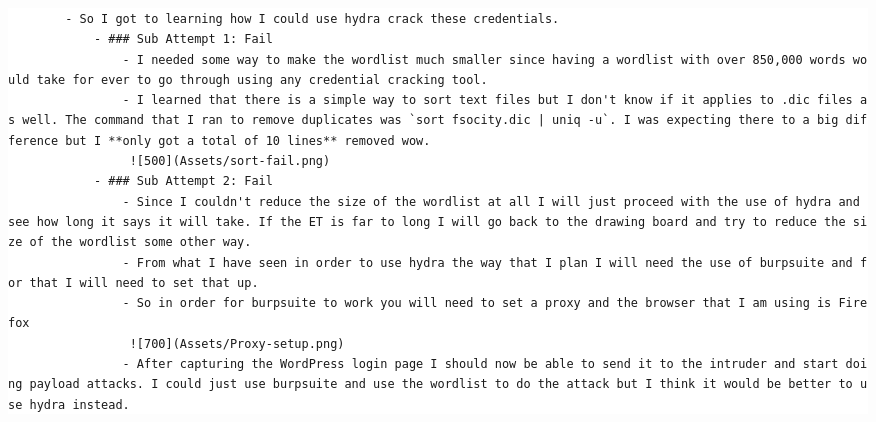 			- So I got to learning how I could use hydra crack these credentials. 
				- ### Sub Attempt 1: Fail
					- I needed some way to make the wordlist much smaller since having a wordlist with over 850,000 words would take for ever to go through using any credential cracking tool.
					- I learned that there is a simple way to sort text files but I don't know if it applies to .dic files as well. The command that I ran to remove duplicates was `sort fsocity.dic | uniq -u`. I was expecting there to a big difference but I **only got a total of 10 lines** removed wow.
					 ![500](Assets/sort-fail.png)
				- ### Sub Attempt 2: Fail
					- Since I couldn't reduce the size of the wordlist at all I will just proceed with the use of hydra and see how long it says it will take. If the ET is far to long I will go back to the drawing board and try to reduce the size of the wordlist some other way.
					- From what I have seen in order to use hydra the way that I plan I will need the use of burpsuite and for that I will need to set that up.
					- So in order for burpsuite to work you will need to set a proxy and the browser that I am using is Firefox
					 ![700](Assets/Proxy-setup.png)
					- After capturing the WordPress login page I should now be able to send it to the intruder and start doing payload attacks. I could just use burpsuite and use the wordlist to do the attack but I think it would be better to use hydra instead.